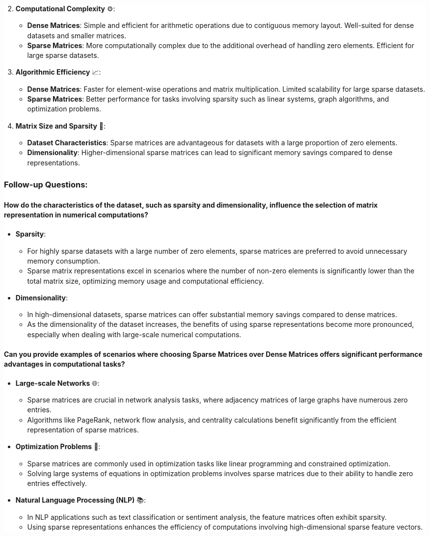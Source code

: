 2. **Computational Complexity** ⚙️:
   - **Dense Matrices**: Simple and efficient for arithmetic operations due to contiguous memory layout. Well-suited for dense datasets and smaller matrices.
   - **Sparse Matrices**: More computationally complex due to the additional overhead of handling zero elements. Efficient for large sparse datasets.

3. **Algorithmic Efficiency** 📈:
   - **Dense Matrices**: Faster for element-wise operations and matrix multiplication. Limited scalability for large sparse datasets.
   - **Sparse Matrices**: Better performance for tasks involving sparsity such as linear systems, graph algorithms, and optimization problems.

4. **Matrix Size and Sparsity** 📏:
   - **Dataset Characteristics**: Sparse matrices are advantageous for datasets with a large proportion of zero elements.
   - **Dimensionality**: Higher-dimensional sparse matrices can lead to significant memory savings compared to dense representations.

### Follow-up Questions:

#### How do the characteristics of the dataset, such as sparsity and dimensionality, influence the selection of matrix representation in numerical computations?
- **Sparsity**:
    - For highly sparse datasets with a large number of zero elements, sparse matrices are preferred to avoid unnecessary memory consumption.
    - Sparse matrix representations excel in scenarios where the number of non-zero elements is significantly lower than the total matrix size, optimizing memory usage and computational efficiency.

- **Dimensionality**:
    - In high-dimensional datasets, sparse matrices can offer substantial memory savings compared to dense matrices.
    - As the dimensionality of the dataset increases, the benefits of using sparse representations become more pronounced, especially when dealing with large-scale numerical computations.

#### Can you provide examples of scenarios where choosing Sparse Matrices over Dense Matrices offers significant performance advantages in computational tasks?
- **Large-scale Networks** 🌐:
    - Sparse matrices are crucial in network analysis tasks, where adjacency matrices of large graphs have numerous zero entries.
    - Algorithms like PageRank, network flow analysis, and centrality calculations benefit significantly from the efficient representation of sparse matrices.

- **Optimization Problems** 🎯:
    - Sparse matrices are commonly used in optimization tasks like linear programming and constrained optimization.
    - Solving large systems of equations in optimization problems involves sparse matrices due to their ability to handle zero entries effectively.

- **Natural Language Processing (NLP)** 📚:
    - In NLP applications such as text classification or sentiment analysis, the feature matrices often exhibit sparsity.
    - Using sparse representations enhances the efficiency of computations involving high-dimensional sparse feature vectors.
